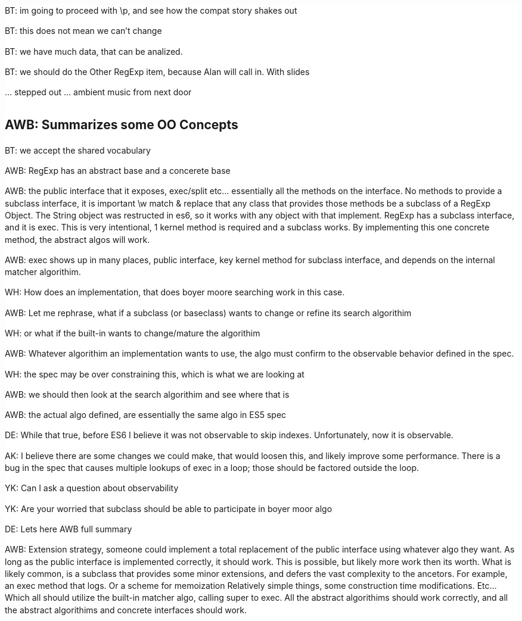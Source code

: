 BT: im going to proceed with \p, and see how the compat story shakes out

BT: this does not mean we can’t change

BT: we have much data, that can be analized.

BT: we should do the Other RegExp item, because Alan will call in. With slides

… stepped out
… ambient music from next door

## AWB: Summarizes some OO Concepts

BT: we accept the shared vocabulary

AWB: RegExp has an abstract base and a concerete base

AWB: the public interface that it exposes, exec/split etc… essentially all the methods on the interface. No methods to provide a subclass interface, it is important \w match & replace that any class that provides those methods be a subclass of a RegExp Object. The String object was restructed in es6, so it works with any object with that implement. RegExp has a subclass interface, and it is exec. This is very intentional, 1 kernel method is required and a subclass works. By implementing this one concrete method, the abstract algos will work.

AWB: exec shows up in many places, public interface, key kernel method for subclass interface, and depends on the internal matcher algorithim.

WH: How does an implementation, that does boyer moore searching work in this case.

AWB: Let me rephrase, what if a subclass (or baseclass) wants to change or refine its search algorithim

WH: or what if the built-in wants to change/mature the algorithim

AWB: Whatever algorithim an implementation wants to use, the algo must confirm to the observable behavior defined in the spec.

WH: the spec may be over constraining this, which is what we are looking at

AWB: we should then look at the search algorithim and see where that is

AWB: the actual algo defined, are essentially the same algo in ES5 spec

DE: While that true, before ES6 I believe it was not observable to skip indexes. Unfortunately, now it is observable.

AK: I believe there are some changes we could make, that would loosen this, and likely improve some performance. There is a bug in the spec that causes multiple lookups of exec in a loop; those should be factored outside the loop.

YK: Can I ask a question about observability

YK: Are your worried that subclass should be able to participate in boyer moor algo

DE: Lets here AWB full summary

AWB: Extension strategy, someone could implement a total replacement of the public interface using whatever algo they want. As long as the public interface is implemented correctly, it should work. This is possible, but likely more work then its worth. What is likely common, is a subclass that provides some minor extensions, and defers the vast complexity to the ancetors. For example, an exec method that logs. Or a scheme for memoization Relatively simple things, some construction time modifications. Etc… Which all should utilize the built-in matcher algo, calling super to exec. All the abstract algorithims should work correctly, and all the abstract algorithims and concrete interfaces should work.
